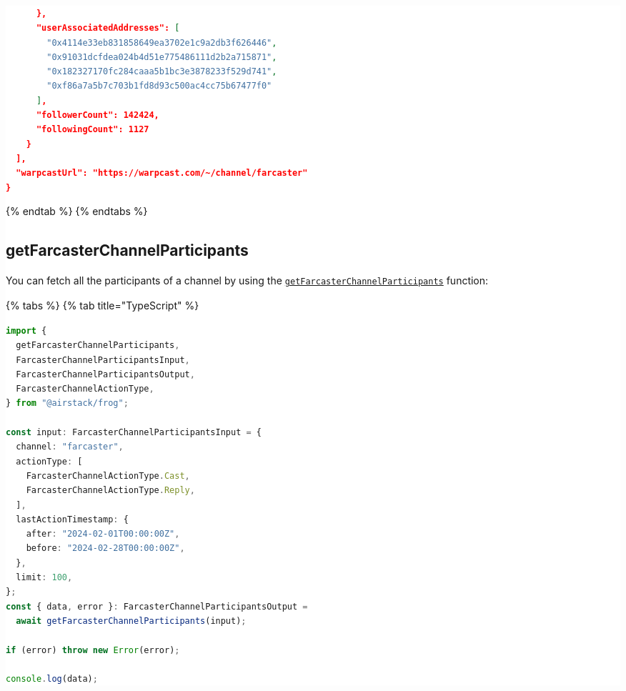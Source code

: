 ```json
      },
      "userAssociatedAddresses": [
        "0x4114e33eb831858649ea3702e1c9a2db3f626446",
        "0x91031dcfdea024b4d51e775486111d2b2a715871",
        "0x182327170fc284caaa5b1bc3e3878233f529d741",
        "0xf86a7a5b7c703b1fd8d93c500ac4cc75b67477f0"
      ],
      "followerCount": 142424,
      "followingCount": 1127
    }
  ],
  "warpcastUrl": "https://warpcast.com/~/channel/farcaster"
}
```

{% endtab %}
{% endtabs %}

## getFarcasterChannelParticipants

You can fetch all the participants of a channel by using the [`getFarcasterChannelParticipants`](https://github.com/Airstack-xyz/airstack-frames-sdk#getfarcasterchannelparticipants) function:

{% tabs %}
{% tab title="TypeScript" %}

```typescript
import {
  getFarcasterChannelParticipants,
  FarcasterChannelParticipantsInput,
  FarcasterChannelParticipantsOutput,
  FarcasterChannelActionType,
} from "@airstack/frog";

const input: FarcasterChannelParticipantsInput = {
  channel: "farcaster",
  actionType: [
    FarcasterChannelActionType.Cast,
    FarcasterChannelActionType.Reply,
  ],
  lastActionTimestamp: {
    after: "2024-02-01T00:00:00Z",
    before: "2024-02-28T00:00:00Z",
  },
  limit: 100,
};
const { data, error }: FarcasterChannelParticipantsOutput =
  await getFarcasterChannelParticipants(input);

if (error) throw new Error(error);

console.log(data);
```
